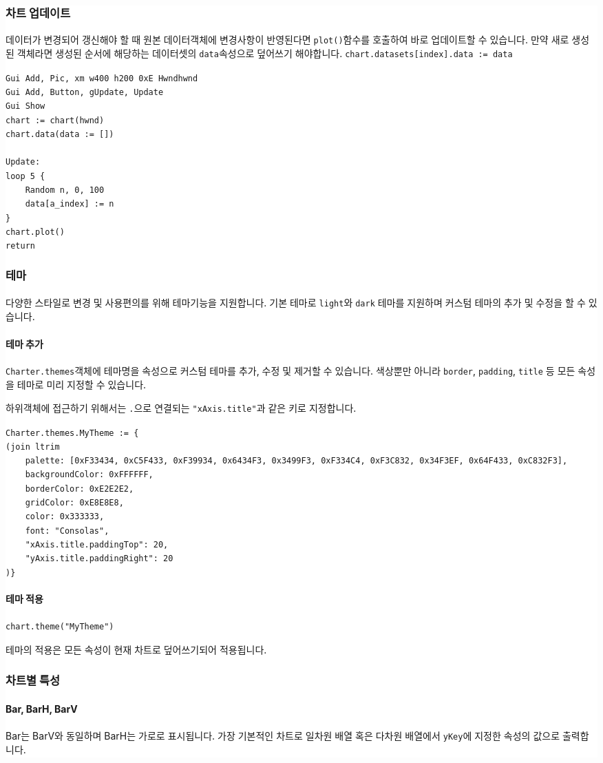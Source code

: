 ### 차트 업데이트
데이터가 변경되어 갱신해야 할 때 원본 데이터객체에 변경사항이 반영된다면 `plot()`함수를 호출하여 바로 업데이트할 수 있습니다. 만약 새로 생성된 객체라면 생성된 순서에 해당하는 데이터셋의 `data`속성으로 덮어쓰기 해야합니다. `chart.datasets[index].data := data`
```ahk
Gui Add, Pic, xm w400 h200 0xE Hwndhwnd
Gui Add, Button, gUpdate, Update
Gui Show
chart := chart(hwnd)
chart.data(data := [])

Update:
loop 5 {
    Random n, 0, 100
    data[a_index] := n
}
chart.plot()
return
```

### 테마
다양한 스타일로 변경 및 사용편의를 위해 테마기능을 지원합니다. 기본 테마로 `light`와 `dark` 테마를 지원하며 커스텀 테마의 추가 및 수정을 할 수 있습니다.

#### 테마 추가
`Charter.themes`객체에 테마명을 속성으로 커스텀 테마를 추가, 수정 및 제거할 수 있습니다. 색상뿐만 아니라 `border`, `padding`, `title` 등 모든 속성을 테마로 미리 지정할 수 있습니다.

하위객체에 접근하기 위해서는 `.`으로 연결되는 `"xAxis.title"`과 같은 키로 지정합니다.
```ahk
Charter.themes.MyTheme := {
(join ltrim
    palette: [0xF33434, 0xC5F433, 0xF39934, 0x6434F3, 0x3499F3, 0xF334C4, 0xF3C832, 0x34F3EF, 0x64F433, 0xC832F3],
    backgroundColor: 0xFFFFFF,
    borderColor: 0xE2E2E2,
    gridColor: 0xE8E8E8,
    color: 0x333333,
    font: "Consolas",
    "xAxis.title.paddingTop": 20,
    "yAxis.title.paddingRight": 20
)}
```

#### 테마 적용
```ahk
chart.theme("MyTheme")
```
테마의 적용은 모든 속성이 현재 차트로 덮어쓰기되어 적용됩니다.

### 차트별 특성

#### Bar, BarH, BarV
Bar는 BarV와 동일하며 BarH는 가로로 표시됩니다. 가장 기본적인 차트로 일차원 배열 혹은 다차원 배열에서 `yKey`에 지정한 속성의 값으로 출력합니다.
